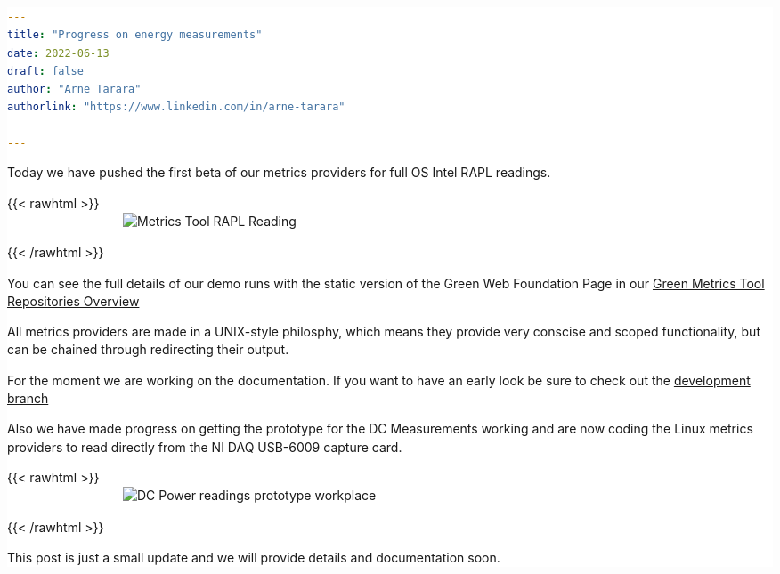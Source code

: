 ```yaml
---
title: "Progress on energy measurements"
date: 2022-06-13
draft: false
author: "Arne Tarara"
authorlink: "https://www.linkedin.com/in/arne-tarara"

---
```



Today we have pushed the first beta of our metrics providers for full OS
Intel RAPL readings.

{{< rawhtml >}}
<img src="/img/blog/metrics-tool-rapl-reading.webp" alt="Metrics Tool RAPL Reading" loading="lazy" style="max-width: 600px; width: 80%; display: block; margin-left: auto; margin-right: auto; margin-bottom: 15px;">
{{< /rawhtml >}}

You can see the full details of our demo runs with the static version of the
Green Web Foundation Page in our [Green Metrics Tool Repositories Overview](https://metrics.green-coding.io/runs.html&show=repositories)

All metrics providers are made in a UNIX-style philosphy, which means they provide
very conscise and scoped functionality, but can be chained through redirecting
their output.

For the moment we are working on the documentation. If you want to have an early
look be sure to check out the [development branch](https://github.com/green-coding-solutions/green-metrics-tool/tree/rapl-and-cgoup-reader)

Also we have made progress on getting the prototype for the DC Measurements
working and are now coding the Linux metrics providers to read directly from
the NI DAQ USB-6009 capture card.

{{< rawhtml >}}
<img src="/img/blog/dc-power-readings-prototype-workplace.webp" alt="DC Power readings prototype workplace" loading="lazy" style="max-width: 600px; width: 80%; display: block; margin-left: auto; margin-right: auto; margin-bottom: 15px;">
{{< /rawhtml >}}


This post is just a small update and we will provide details and documentation soon.

